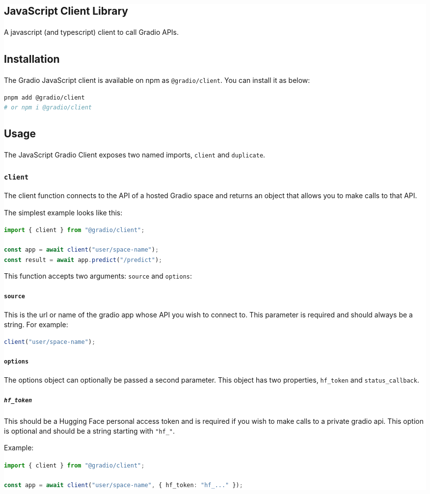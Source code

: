 ## JavaScript Client Library

A javascript (and typescript) client to call Gradio APIs.

## Installation

The Gradio JavaScript client is available on npm as `@gradio/client`. You can install it as below:

```sh
pnpm add @gradio/client
# or npm i @gradio/client
```

## Usage

The JavaScript Gradio Client exposes two named imports, `client` and `duplicate`.

### `client`

The client function connects to the API of a hosted Gradio space and returns an object that allows you to make calls to that API.

The simplest example looks like this:

```ts
import { client } from "@gradio/client";

const app = await client("user/space-name");
const result = await app.predict("/predict");
```

This function accepts two arguments: `source` and `options`:

#### `source`

This is the url or name of the gradio app whose API you wish to connect to. This parameter is required and should always be a string. For example:

```ts
client("user/space-name");
```

#### `options`

The options object can optionally be passed a second parameter. This object has two properties, `hf_token` and `status_callback`.

##### `hf_token`

This should be a Hugging Face personal access token and is required if you wish to make calls to a private gradio api. This option is optional and should be a string starting with `"hf_"`.

Example:

```ts
import { client } from "@gradio/client";

const app = await client("user/space-name", { hf_token: "hf_..." });
```
